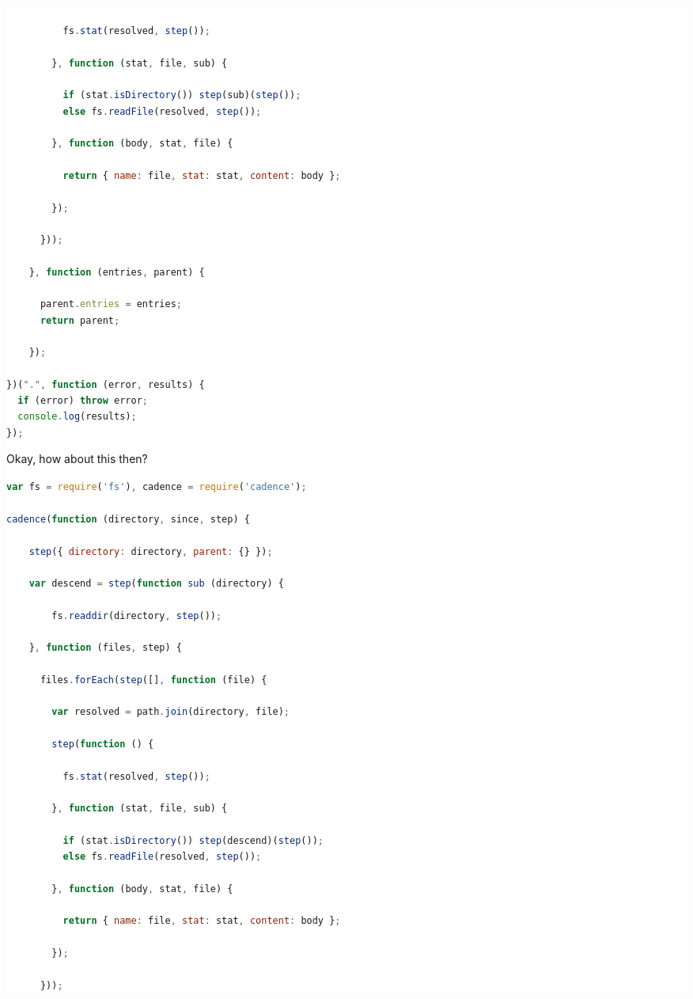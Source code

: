 ```javascript

          fs.stat(resolved, step());

        }, function (stat, file, sub) {

          if (stat.isDirectory()) step(sub)(step());
          else fs.readFile(resolved, step());

        }, function (body, stat, file) {

          return { name: file, stat: stat, content: body };

        });

      }));

    }, function (entries, parent) {

      parent.entries = entries;
      return parent;

    });

})(".", function (error, results) {
  if (error) throw error;
  console.log(results);
});
```

Okay, how about this then?

```javascript
var fs = require('fs'), cadence = require('cadence');

cadence(function (directory, since, step) {

    step({ directory: directory, parent: {} });

    var descend = step(function sub (directory) {

        fs.readdir(directory, step());

    }, function (files, step) {

      files.forEach(step([], function (file) {

        var resolved = path.join(directory, file);

        step(function () {

          fs.stat(resolved, step());

        }, function (stat, file, sub) {

          if (stat.isDirectory()) step(descend)(step());
          else fs.readFile(resolved, step());

        }, function (body, stat, file) {

          return { name: file, stat: stat, content: body };

        });

      }));
```